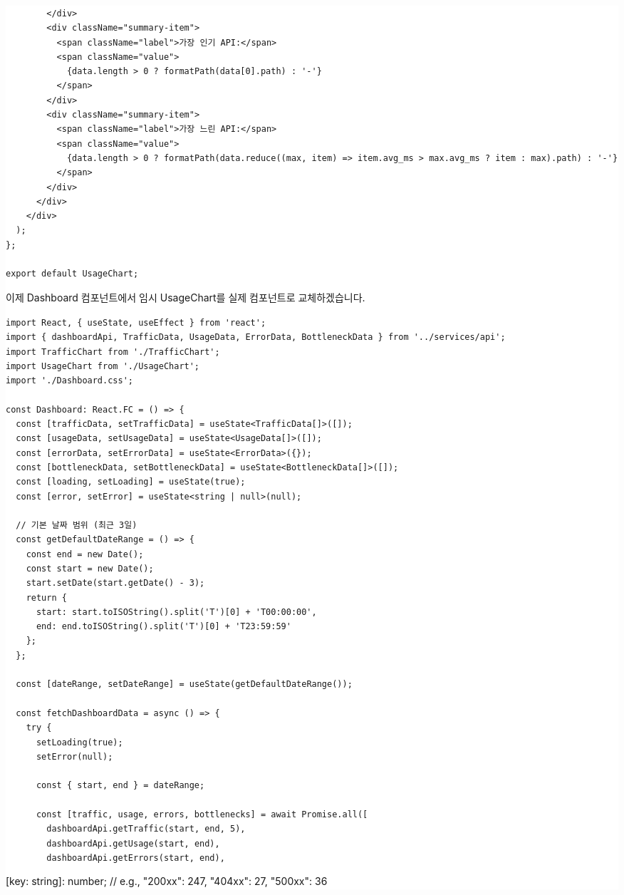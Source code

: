 ```typescriptreact
        </div>
        <div className="summary-item">
          <span className="label">가장 인기 API:</span>
          <span className="value">
            {data.length > 0 ? formatPath(data[0].path) : '-'}
          </span>
        </div>
        <div className="summary-item">
          <span className="label">가장 느린 API:</span>
          <span className="value">
            {data.length > 0 ? formatPath(data.reduce((max, item) => item.avg_ms > max.avg_ms ? item : max).path) : '-'}
          </span>
        </div>
      </div>
    </div>
  );
};

export default UsageChart;
```

이제 Dashboard 컴포넌트에서 임시 UsageChart를 실제 컴포넌트로 교체하겠습니다.


```typescriptreact
import React, { useState, useEffect } from 'react';
import { dashboardApi, TrafficData, UsageData, ErrorData, BottleneckData } from '../services/api';
import TrafficChart from './TrafficChart';
import UsageChart from './UsageChart';
import './Dashboard.css';

const Dashboard: React.FC = () => {
  const [trafficData, setTrafficData] = useState<TrafficData[]>([]);
  const [usageData, setUsageData] = useState<UsageData[]>([]);
  const [errorData, setErrorData] = useState<ErrorData>({});
  const [bottleneckData, setBottleneckData] = useState<BottleneckData[]>([]);
  const [loading, setLoading] = useState(true);
  const [error, setError] = useState<string | null>(null);

  // 기본 날짜 범위 (최근 3일)
  const getDefaultDateRange = () => {
    const end = new Date();
    const start = new Date();
    start.setDate(start.getDate() - 3);
    return {
      start: start.toISOString().split('T')[0] + 'T00:00:00',
      end: end.toISOString().split('T')[0] + 'T23:59:59'
    };
  };

  const [dateRange, setDateRange] = useState(getDefaultDateRange());

  const fetchDashboardData = async () => {
    try {
      setLoading(true);
      setError(null);

      const { start, end } = dateRange;

      const [traffic, usage, errors, bottlenecks] = await Promise.all([
        dashboardApi.getTraffic(start, end, 5),
        dashboardApi.getUsage(start, end),
        dashboardApi.getErrors(start, end),
```

  [key: string]: number; // e.g., "200xx": 247, "404xx": 27, "500xx": 36